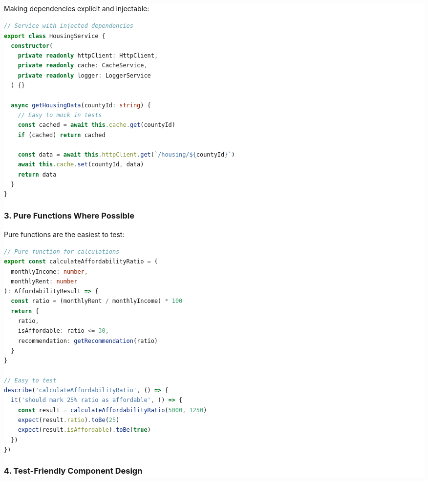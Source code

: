 Making dependencies explicit and injectable:

```typescript
// Service with injected dependencies
export class HousingService {
  constructor(
    private readonly httpClient: HttpClient,
    private readonly cache: CacheService,
    private readonly logger: LoggerService
  ) {}

  async getHousingData(countyId: string) {
    // Easy to mock in tests
    const cached = await this.cache.get(countyId)
    if (cached) return cached
    
    const data = await this.httpClient.get(`/housing/${countyId}`)
    await this.cache.set(countyId, data)
    return data
  }
}
```

### 3. Pure Functions Where Possible

Pure functions are the easiest to test:

```typescript
// Pure function for calculations
export const calculateAffordabilityRatio = (
  monthlyIncome: number,
  monthlyRent: number
): AffordabilityResult => {
  const ratio = (monthlyRent / monthlyIncome) * 100
  return {
    ratio,
    isAffordable: ratio <= 30,
    recommendation: getRecommendation(ratio)
  }
}

// Easy to test
describe('calculateAffordabilityRatio', () => {
  it('should mark 25% ratio as affordable', () => {
    const result = calculateAffordabilityRatio(5000, 1250)
    expect(result.ratio).toBe(25)
    expect(result.isAffordable).toBe(true)
  })
})
```

### 4. Test-Friendly Component Design
